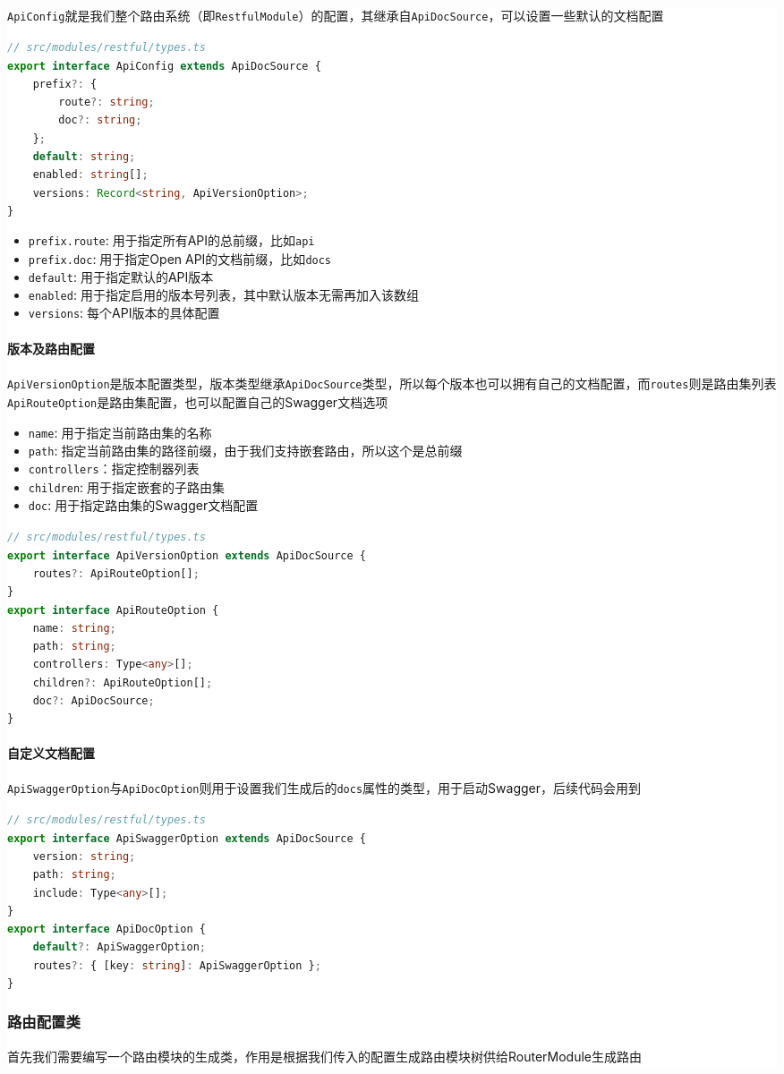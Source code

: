 `ApiConfig`就是我们整个路由系统（即`RestfulModule`）的配置，其继承自`ApiDocSource`，可以设置一些默认的文档配置
```typescript
// src/modules/restful/types.ts
export interface ApiConfig extends ApiDocSource {
    prefix?: {
        route?: string;
        doc?: string;
    };
    default: string;
    enabled: string[];
    versions: Record<string, ApiVersionOption>;
}
```

- `prefix.route`: 用于指定所有API的总前缀，比如`api`
- `prefix.doc`: 用于指定Open API的文档前缀，比如`docs`
- `default`: 用于指定默认的API版本
- `enabled`: 用于指定启用的版本号列表，其中默认版本无需再加入该数组
- `versions`: 每个API版本的具体配置
#### 版本及路由配置
`ApiVersionOption`是版本配置类型，版本类型继承`ApiDocSource`类型，所以每个版本也可以拥有自己的文档配置，而`routes`则是路由集列表
`ApiRouteOption`是路由集配置，也可以配置自己的Swagger文档选项

- `name`: 用于指定当前路由集的名称
- `path`: 指定当前路由集的路径前缀，由于我们支持嵌套路由，所以这个是总前缀
- `controllers`：指定控制器列表
- `children`: 用于指定嵌套的子路由集
- `doc`: 用于指定路由集的Swagger文档配置
```typescript
// src/modules/restful/types.ts
export interface ApiVersionOption extends ApiDocSource {
    routes?: ApiRouteOption[];
}
export interface ApiRouteOption {
    name: string;
    path: string;
    controllers: Type<any>[];
    children?: ApiRouteOption[];
    doc?: ApiDocSource;
}
```
#### 自定义文档配置
`ApiSwaggerOption`与`ApiDocOption`则用于设置我们生成后的`docs`属性的类型，用于启动Swagger，后续代码会用到
```typescript
// src/modules/restful/types.ts
export interface ApiSwaggerOption extends ApiDocSource {
    version: string;
    path: string;
    include: Type<any>[];
}
export interface ApiDocOption {
    default?: ApiSwaggerOption;
    routes?: { [key: string]: ApiSwaggerOption };
}
```
### 路由配置类
首先我们需要编写一个路由模块的生成类，作用是根据我们传入的配置生成路由模块树供给RouterModule生成路由
